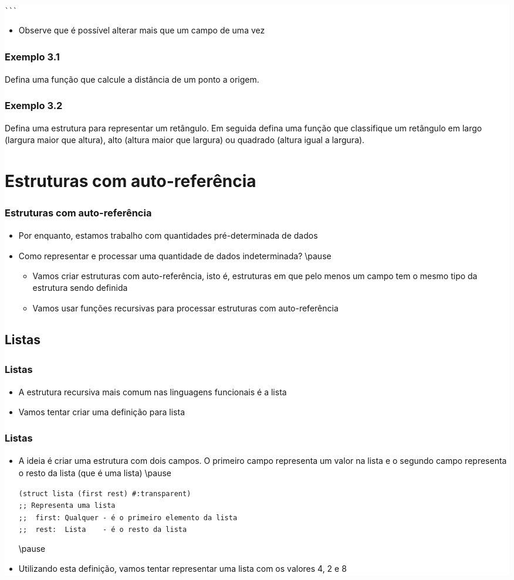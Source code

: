     ```

-   Observe que é possível alterar mais que um campo de uma vez

### Exemplo 3.1

Defina uma função que calcule a distância de um ponto a origem.

### Exemplo 3.2

Defina uma estrutura para representar um retângulo. Em seguida defina uma
função que classifique um retângulo em largo (largura maior que altura), alto
(altura maior que largura) ou quadrado (altura igual a largura).

# Estruturas com auto-referência


### Estruturas com auto-referência

-   Por enquanto, estamos trabalho com quantidades pré-determinada de dados

-   Como representar e processar uma quantidade de dados indeterminada? \pause

    -   Vamos criar estruturas com auto-referência, isto é, estruturas em que
        pelo menos um campo tem o mesmo tipo da estrutura sendo definida

    -   Vamos usar funções recursivas para processar estruturas com
        auto-referência


## Listas

### Listas

-   A estrutura recursiva mais comum nas linguagens funcionais é a lista

-   Vamos tentar criar uma definição para lista 

### Listas

-   A ideia é criar uma estrutura com dois campos. O primeiro campo representa
    um valor na lista e o segundo campo representa o resto da lista (que é uma
    lista) \pause

    ```racket
    (struct lista (first rest) #:transparent)
    ;; Representa uma lista
    ;;  first: Qualquer - é o primeiro elemento da lista
    ;;  rest:  Lista    - é o resto da lista
    ```

    \pause

-   Utilizando esta definição, vamos tentar representar uma lista com os
    valores 4, 2 e 8
